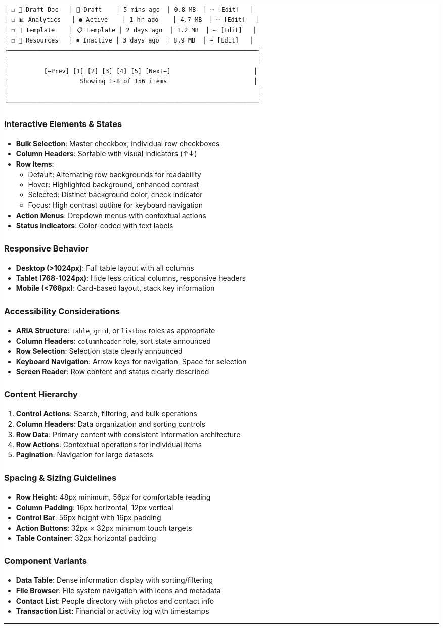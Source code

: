 ```
│ ☐ 📄 Draft Doc   │ 📝 Draft    │ 5 mins ago  │ 0.8 MB  │ ⋯ [Edit]   │
│ ☐ 📊 Analytics   │ ● Active    │ 1 hr ago    │ 4.7 MB  │ ⋯ [Edit]   │
│ ☐ 📄 Template    │ 📋 Template │ 2 days ago  │ 1.2 MB  │ ⋯ [Edit]   │
│ ☐ 📂 Resources   │ ⏹ Inactive │ 3 days ago  │ 8.9 MB  │ ⋯ [Edit]   │
├─────────────────────────────────────────────────────────────────────┤
│                                                                     │
│          [←Prev] [1] [2] [3] [4] [5] [Next→]                       │
│                    Showing 1-8 of 156 items                        │
│                                                                     │
└─────────────────────────────────────────────────────────────────────┘
```

### Interactive Elements & States
- **Bulk Selection**: Master checkbox, individual row checkboxes
- **Column Headers**: Sortable with visual indicators (↑↓)
- **Row Items**:
  - Default: Alternating row backgrounds for readability
  - Hover: Highlighted background, enhanced contrast
  - Selected: Distinct background color, check indicator
  - Focus: High contrast outline for keyboard navigation
- **Action Menus**: Dropdown menus with contextual actions
- **Status Indicators**: Color-coded with text labels

### Responsive Behavior
- **Desktop (>1024px)**: Full table layout with all columns
- **Tablet (768-1024px)**: Hide less critical columns, responsive headers
- **Mobile (<768px)**: Card-based layout, stack key information

### Accessibility Considerations
- **ARIA Structure**: `table`, `grid`, or `listbox` roles as appropriate
- **Column Headers**: `columnheader` role, sort state announced
- **Row Selection**: Selection state clearly announced
- **Keyboard Navigation**: Arrow keys for navigation, Space for selection
- **Screen Reader**: Row content and status clearly described

### Content Hierarchy
1. **Control Actions**: Search, filtering, and bulk operations
2. **Column Headers**: Data organization and sorting controls
3. **Row Data**: Primary content with consistent information architecture
4. **Row Actions**: Contextual operations for individual items
5. **Pagination**: Navigation for large datasets

### Spacing & Sizing Guidelines
- **Row Height**: 48px minimum, 56px for comfortable reading
- **Column Padding**: 16px horizontal, 12px vertical
- **Control Bar**: 56px height with 16px padding
- **Action Buttons**: 32px × 32px minimum touch targets
- **Table Container**: 32px horizontal padding

### Component Variants
- **Data Table**: Dense information display with sorting/filtering
- **File Browser**: File system navigation with icons and metadata
- **Contact List**: People directory with photos and contact info
- **Transaction List**: Financial or activity log with timestamps

---